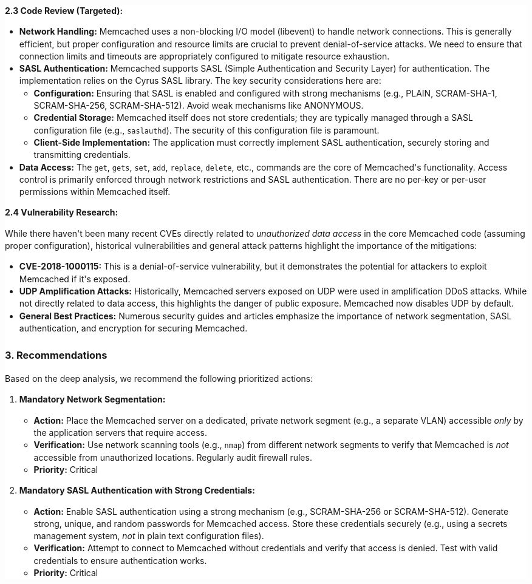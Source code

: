 **2.3 Code Review (Targeted):**

*   **Network Handling:** Memcached uses a non-blocking I/O model (libevent) to handle network connections.  This is generally efficient, but proper configuration and resource limits are crucial to prevent denial-of-service attacks.  We need to ensure that connection limits and timeouts are appropriately configured to mitigate resource exhaustion.
*   **SASL Authentication:** Memcached supports SASL (Simple Authentication and Security Layer) for authentication.  The implementation relies on the Cyrus SASL library.  The key security considerations here are:
    *   **Configuration:** Ensuring that SASL is enabled and configured with strong mechanisms (e.g., PLAIN, SCRAM-SHA-1, SCRAM-SHA-256, SCRAM-SHA-512). Avoid weak mechanisms like ANONYMOUS.
    *   **Credential Storage:**  Memcached itself does not store credentials; they are typically managed through a SASL configuration file (e.g., `saslauthd`).  The security of this configuration file is paramount.
    *   **Client-Side Implementation:**  The application must correctly implement SASL authentication, securely storing and transmitting credentials.
*   **Data Access:**  The `get`, `gets`, `set`, `add`, `replace`, `delete`, etc., commands are the core of Memcached's functionality.  Access control is primarily enforced through network restrictions and SASL authentication.  There are no per-key or per-user permissions within Memcached itself.

**2.4 Vulnerability Research:**

While there haven't been many recent CVEs directly related to *unauthorized data access* in the core Memcached code (assuming proper configuration), historical vulnerabilities and general attack patterns highlight the importance of the mitigations:

*   **CVE-2018-1000115:**  This is a denial-of-service vulnerability, but it demonstrates the potential for attackers to exploit Memcached if it's exposed.
*   **UDP Amplification Attacks:**  Historically, Memcached servers exposed on UDP were used in amplification DDoS attacks.  While not directly related to data access, this highlights the danger of public exposure.  Memcached now disables UDP by default.
*   **General Best Practices:**  Numerous security guides and articles emphasize the importance of network segmentation, SASL authentication, and encryption for securing Memcached.

### 3. Recommendations

Based on the deep analysis, we recommend the following prioritized actions:

1.  **Mandatory Network Segmentation:**
    *   **Action:**  Place the Memcached server on a dedicated, private network segment (e.g., a separate VLAN) accessible *only* by the application servers that require access.
    *   **Verification:**  Use network scanning tools (e.g., `nmap`) from different network segments to verify that Memcached is *not* accessible from unauthorized locations.  Regularly audit firewall rules.
    *   **Priority:** Critical

2.  **Mandatory SASL Authentication with Strong Credentials:**
    *   **Action:**  Enable SASL authentication using a strong mechanism (e.g., SCRAM-SHA-256 or SCRAM-SHA-512).  Generate strong, unique, and random passwords for Memcached access.  Store these credentials securely (e.g., using a secrets management system, *not* in plain text configuration files).
    *   **Verification:**  Attempt to connect to Memcached without credentials and verify that access is denied.  Test with valid credentials to ensure authentication works.
    *   **Priority:** Critical

